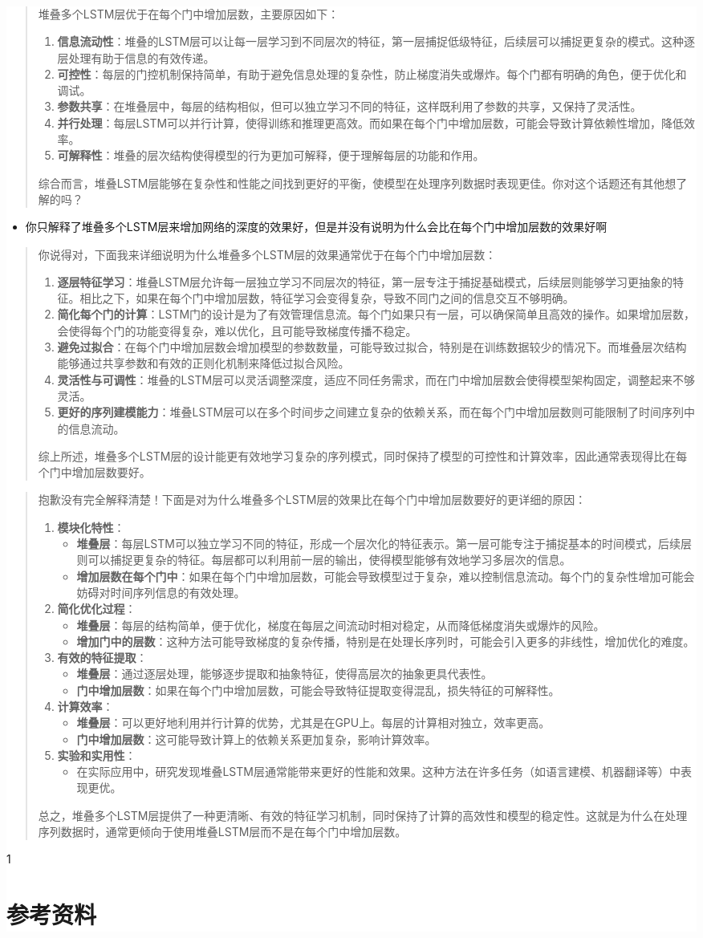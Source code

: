 > 堆叠多个LSTM层优于在每个门中增加层数，主要原因如下：
>
> 1. **信息流动性**：堆叠的LSTM层可以让每一层学习到不同层次的特征，第一层捕捉低级特征，后续层可以捕捉更复杂的模式。这种逐层处理有助于信息的有效传递。
> 2. **可控性**：每层的门控机制保持简单，有助于避免信息处理的复杂性，防止梯度消失或爆炸。每个门都有明确的角色，便于优化和调试。
> 3. **参数共享**：在堆叠层中，每层的结构相似，但可以独立学习不同的特征，这样既利用了参数的共享，又保持了灵活性。
> 4. **并行处理**：每层LSTM可以并行计算，使得训练和推理更高效。而如果在每个门中增加层数，可能会导致计算依赖性增加，降低效率。
> 5. **可解释性**：堆叠的层次结构使得模型的行为更加可解释，便于理解每层的功能和作用。
>
> 综合而言，堆叠LSTM层能够在复杂性和性能之间找到更好的平衡，使模型在处理序列数据时表现更佳。你对这个话题还有其他想了解的吗？



- 你只解释了堆叠多个LSTM层来增加网络的深度的效果好，但是并没有说明为什么会比在每个门中增加层数的效果好啊

> 你说得对，下面我来详细说明为什么堆叠多个LSTM层的效果通常优于在每个门中增加层数：
>
> 1. **逐层特征学习**：堆叠LSTM层允许每一层独立学习不同层次的特征，第一层专注于捕捉基础模式，后续层则能够学习更抽象的特征。相比之下，如果在每个门中增加层数，特征学习会变得复杂，导致不同门之间的信息交互不够明确。
> 2. **简化每个门的计算**：LSTM门的设计是为了有效管理信息流。每个门如果只有一层，可以确保简单且高效的操作。如果增加层数，会使得每个门的功能变得复杂，难以优化，且可能导致梯度传播不稳定。
> 3. **避免过拟合**：在每个门中增加层数会增加模型的参数数量，可能导致过拟合，特别是在训练数据较少的情况下。而堆叠层次结构能够通过共享参数和有效的正则化机制来降低过拟合风险。
> 4. **灵活性与可调性**：堆叠的LSTM层可以灵活调整深度，适应不同任务需求，而在门中增加层数会使得模型架构固定，调整起来不够灵活。
> 5. **更好的序列建模能力**：堆叠LSTM层可以在多个时间步之间建立复杂的依赖关系，而在每个门中增加层数则可能限制了时间序列中的信息流动。
>
> 综上所述，堆叠多个LSTM层的设计能更有效地学习复杂的序列模式，同时保持了模型的可控性和计算效率，因此通常表现得比在每个门中增加层数要好。

> 抱歉没有完全解释清楚！下面是对为什么堆叠多个LSTM层的效果比在每个门中增加层数要好的更详细的原因：
>
> 1. **模块化特性**：
>    - **堆叠层**：每层LSTM可以独立学习不同的特征，形成一个层次化的特征表示。第一层可能专注于捕捉基本的时间模式，后续层则可以捕捉更复杂的特征。每层都可以利用前一层的输出，使得模型能够有效地学习多层次的信息。
>    - **增加层数在每个门中**：如果在每个门中增加层数，可能会导致模型过于复杂，难以控制信息流动。每个门的复杂性增加可能会妨碍对时间序列信息的有效处理。
> 2. **简化优化过程**：
>    - **堆叠层**：每层的结构简单，便于优化，梯度在每层之间流动时相对稳定，从而降低梯度消失或爆炸的风险。
>    - **增加门中的层数**：这种方法可能导致梯度的复杂传播，特别是在处理长序列时，可能会引入更多的非线性，增加优化的难度。
> 3. **有效的特征提取**：
>    - **堆叠层**：通过逐层处理，能够逐步提取和抽象特征，使得高层次的抽象更具代表性。
>    - **门中增加层数**：如果在每个门中增加层数，可能会导致特征提取变得混乱，损失特征的可解释性。
> 4. **计算效率**：
>    - **堆叠层**：可以更好地利用并行计算的优势，尤其是在GPU上。每层的计算相对独立，效率更高。
>    - **门中增加层数**：这可能导致计算上的依赖关系更加复杂，影响计算效率。
> 5. **实验和实用性**：
>    - 在实际应用中，研究发现堆叠LSTM层通常能带来更好的性能和效果。这种方法在许多任务（如语言建模、机器翻译等）中表现更优。
>
> 总之，堆叠多个LSTM层提供了一种更清晰、有效的特征学习机制，同时保持了计算的高效性和模型的稳定性。这就是为什么在处理序列数据时，通常更倾向于使用堆叠LSTM层而不是在每个门中增加层数。

1











# 参考资料
